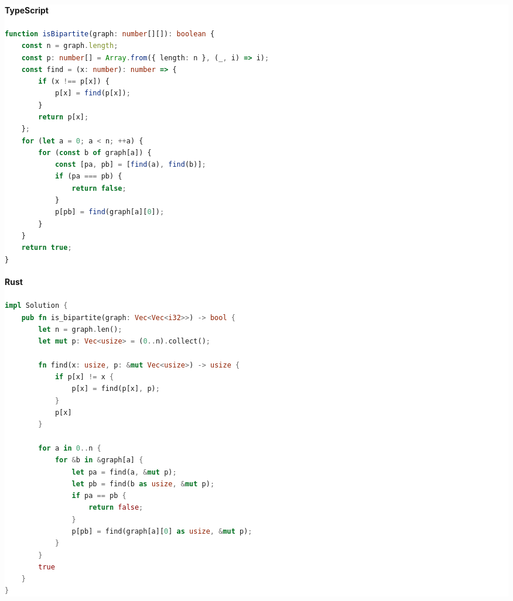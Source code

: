 #### TypeScript

```ts
function isBipartite(graph: number[][]): boolean {
    const n = graph.length;
    const p: number[] = Array.from({ length: n }, (_, i) => i);
    const find = (x: number): number => {
        if (x !== p[x]) {
            p[x] = find(p[x]);
        }
        return p[x];
    };
    for (let a = 0; a < n; ++a) {
        for (const b of graph[a]) {
            const [pa, pb] = [find(a), find(b)];
            if (pa === pb) {
                return false;
            }
            p[pb] = find(graph[a][0]);
        }
    }
    return true;
}
```

#### Rust

```rust
impl Solution {
    pub fn is_bipartite(graph: Vec<Vec<i32>>) -> bool {
        let n = graph.len();
        let mut p: Vec<usize> = (0..n).collect();

        fn find(x: usize, p: &mut Vec<usize>) -> usize {
            if p[x] != x {
                p[x] = find(p[x], p);
            }
            p[x]
        }

        for a in 0..n {
            for &b in &graph[a] {
                let pa = find(a, &mut p);
                let pb = find(b as usize, &mut p);
                if pa == pb {
                    return false;
                }
                p[pb] = find(graph[a][0] as usize, &mut p);
            }
        }
        true
    }
}
```






